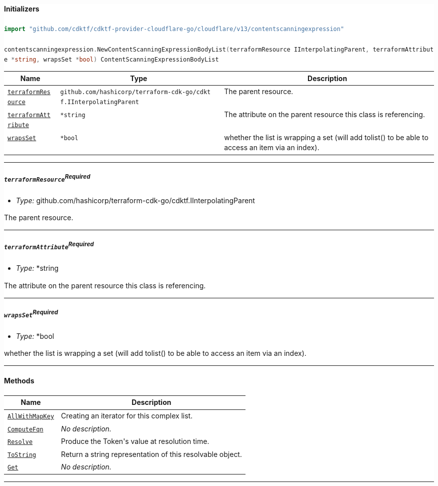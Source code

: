 #### Initializers <a name="Initializers" id="@cdktf/provider-cloudflare.contentScanningExpression.ContentScanningExpressionBodyList.Initializer"></a>

```go
import "github.com/cdktf/cdktf-provider-cloudflare-go/cloudflare/v13/contentscanningexpression"

contentscanningexpression.NewContentScanningExpressionBodyList(terraformResource IInterpolatingParent, terraformAttribute *string, wrapsSet *bool) ContentScanningExpressionBodyList
```

| **Name** | **Type** | **Description** |
| --- | --- | --- |
| <code><a href="#@cdktf/provider-cloudflare.contentScanningExpression.ContentScanningExpressionBodyList.Initializer.parameter.terraformResource">terraformResource</a></code> | <code>github.com/hashicorp/terraform-cdk-go/cdktf.IInterpolatingParent</code> | The parent resource. |
| <code><a href="#@cdktf/provider-cloudflare.contentScanningExpression.ContentScanningExpressionBodyList.Initializer.parameter.terraformAttribute">terraformAttribute</a></code> | <code>*string</code> | The attribute on the parent resource this class is referencing. |
| <code><a href="#@cdktf/provider-cloudflare.contentScanningExpression.ContentScanningExpressionBodyList.Initializer.parameter.wrapsSet">wrapsSet</a></code> | <code>*bool</code> | whether the list is wrapping a set (will add tolist() to be able to access an item via an index). |

---

##### `terraformResource`<sup>Required</sup> <a name="terraformResource" id="@cdktf/provider-cloudflare.contentScanningExpression.ContentScanningExpressionBodyList.Initializer.parameter.terraformResource"></a>

- *Type:* github.com/hashicorp/terraform-cdk-go/cdktf.IInterpolatingParent

The parent resource.

---

##### `terraformAttribute`<sup>Required</sup> <a name="terraformAttribute" id="@cdktf/provider-cloudflare.contentScanningExpression.ContentScanningExpressionBodyList.Initializer.parameter.terraformAttribute"></a>

- *Type:* *string

The attribute on the parent resource this class is referencing.

---

##### `wrapsSet`<sup>Required</sup> <a name="wrapsSet" id="@cdktf/provider-cloudflare.contentScanningExpression.ContentScanningExpressionBodyList.Initializer.parameter.wrapsSet"></a>

- *Type:* *bool

whether the list is wrapping a set (will add tolist() to be able to access an item via an index).

---

#### Methods <a name="Methods" id="Methods"></a>

| **Name** | **Description** |
| --- | --- |
| <code><a href="#@cdktf/provider-cloudflare.contentScanningExpression.ContentScanningExpressionBodyList.allWithMapKey">AllWithMapKey</a></code> | Creating an iterator for this complex list. |
| <code><a href="#@cdktf/provider-cloudflare.contentScanningExpression.ContentScanningExpressionBodyList.computeFqn">ComputeFqn</a></code> | *No description.* |
| <code><a href="#@cdktf/provider-cloudflare.contentScanningExpression.ContentScanningExpressionBodyList.resolve">Resolve</a></code> | Produce the Token's value at resolution time. |
| <code><a href="#@cdktf/provider-cloudflare.contentScanningExpression.ContentScanningExpressionBodyList.toString">ToString</a></code> | Return a string representation of this resolvable object. |
| <code><a href="#@cdktf/provider-cloudflare.contentScanningExpression.ContentScanningExpressionBodyList.get">Get</a></code> | *No description.* |

---